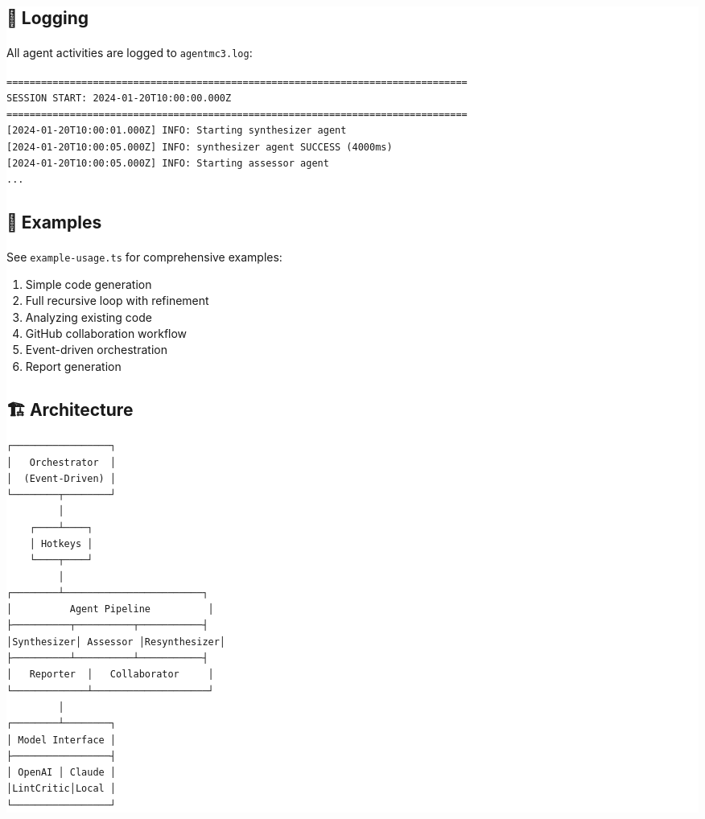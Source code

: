 ## 📝 Logging

All agent activities are logged to `agentmc3.log`:

```
================================================================================
SESSION START: 2024-01-20T10:00:00.000Z
================================================================================
[2024-01-20T10:00:01.000Z] INFO: Starting synthesizer agent
[2024-01-20T10:00:05.000Z] INFO: synthesizer agent SUCCESS (4000ms)
[2024-01-20T10:00:05.000Z] INFO: Starting assessor agent
...
```

## 🧪 Examples

See `example-usage.ts` for comprehensive examples:

1. Simple code generation
2. Full recursive loop with refinement
3. Analyzing existing code
4. GitHub collaboration workflow
5. Event-driven orchestration
6. Report generation

## 🏗️ Architecture

```
┌─────────────────┐
│   Orchestrator  │
│  (Event-Driven) │
└────────┬────────┘
         │
    ┌────┴────┐
    │ Hotkeys │
    └────┬────┘
         │
┌────────┴────────────────────────┐
│          Agent Pipeline          │
├──────────┬──────────┬───────────┤
│Synthesizer│ Assessor │Resynthesizer│
├──────────┴──────────┴───────────┤
│   Reporter  │   Collaborator     │
└─────────────┴────────────────────┘
         │
┌────────┴────────┐
│ Model Interface │
├─────────────────┤
│ OpenAI │ Claude │
│LintCritic│Local │
└─────────────────┘
```
